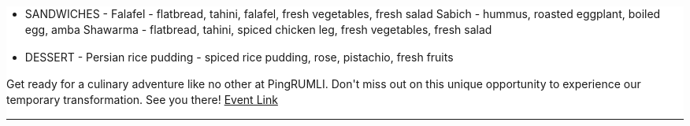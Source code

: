 - SANDWICHES -
Falafel - flatbread, tahini, falafel, fresh vegetables, fresh salad
Sabich - hummus, roasted eggplant, boiled egg, amba
Shawarma - flatbread, tahini, spiced chicken leg, fresh vegetables, fresh salad

- DESSERT -
Persian rice pudding - spiced rice pudding, rose, pistachio, fresh fruits

Get ready for a culinary adventure like no other at PingRUMLI. Don't miss out on this unique opportunity to experience our temporary transformation. See you there!
[Event Link](https://facebook.com/events/1286995365523633)

---
